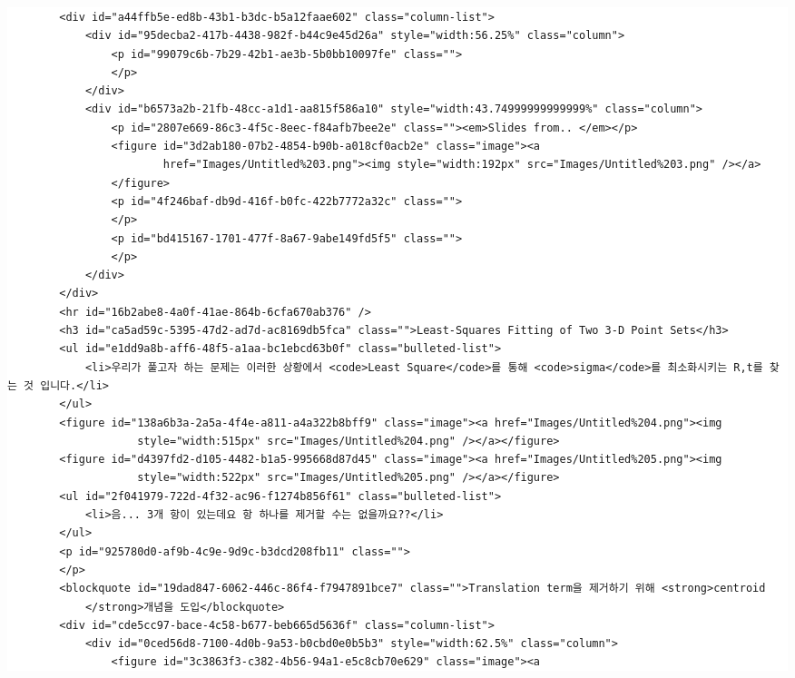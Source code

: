			<div id="a44ffb5e-ed8b-43b1-b3dc-b5a12faae602" class="column-list">
				<div id="95decba2-417b-4438-982f-b44c9e45d26a" style="width:56.25%" class="column">
					<p id="99079c6b-7b29-42b1-ae3b-5b0bb10097fe" class="">
					</p>
				</div>
				<div id="b6573a2b-21fb-48cc-a1d1-aa815f586a10" style="width:43.74999999999999%" class="column">
					<p id="2807e669-86c3-4f5c-8eec-f84afb7bee2e" class=""><em>Slides from.. </em></p>
					<figure id="3d2ab180-07b2-4854-b90b-a018cf0acb2e" class="image"><a
							href="Images/Untitled%203.png"><img style="width:192px" src="Images/Untitled%203.png" /></a>
					</figure>
					<p id="4f246baf-db9d-416f-b0fc-422b7772a32c" class="">
					</p>
					<p id="bd415167-1701-477f-8a67-9abe149fd5f5" class="">
					</p>
				</div>
			</div>
			<hr id="16b2abe8-4a0f-41ae-864b-6cfa670ab376" />
			<h3 id="ca5ad59c-5395-47d2-ad7d-ac8169db5fca" class="">Least-Squares Fitting of Two 3-D Point Sets</h3>
			<ul id="e1dd9a8b-aff6-48f5-a1aa-bc1ebcd63b0f" class="bulleted-list">
				<li>우리가 풀고자 하는 문제는 이러한 상황에서 <code>Least Square</code>를 통해 <code>sigma</code>를 최소화시키는 R,t를 찾는 것 입니다.</li>
			</ul>
			<figure id="138a6b3a-2a5a-4f4e-a811-a4a322b8bff9" class="image"><a href="Images/Untitled%204.png"><img
						style="width:515px" src="Images/Untitled%204.png" /></a></figure>
			<figure id="d4397fd2-d105-4482-b1a5-995668d87d45" class="image"><a href="Images/Untitled%205.png"><img
						style="width:522px" src="Images/Untitled%205.png" /></a></figure>
			<ul id="2f041979-722d-4f32-ac96-f1274b856f61" class="bulleted-list">
				<li>음... 3개 항이 있는데요 항 하나를 제거할 수는 없을까요??</li>
			</ul>
			<p id="925780d0-af9b-4c9e-9d9c-b3dcd208fb11" class="">
			</p>
			<blockquote id="19dad847-6062-446c-86f4-f7947891bce7" class="">Translation term을 제거하기 위해 <strong>centroid
				</strong>개념을 도입</blockquote>
			<div id="cde5cc97-bace-4c58-b677-beb665d5636f" class="column-list">
				<div id="0ced56d8-7100-4d0b-9a53-b0cbd0e0b5b3" style="width:62.5%" class="column">
					<figure id="3c3863f3-c382-4b56-94a1-e5c8cb70e629" class="image"><a